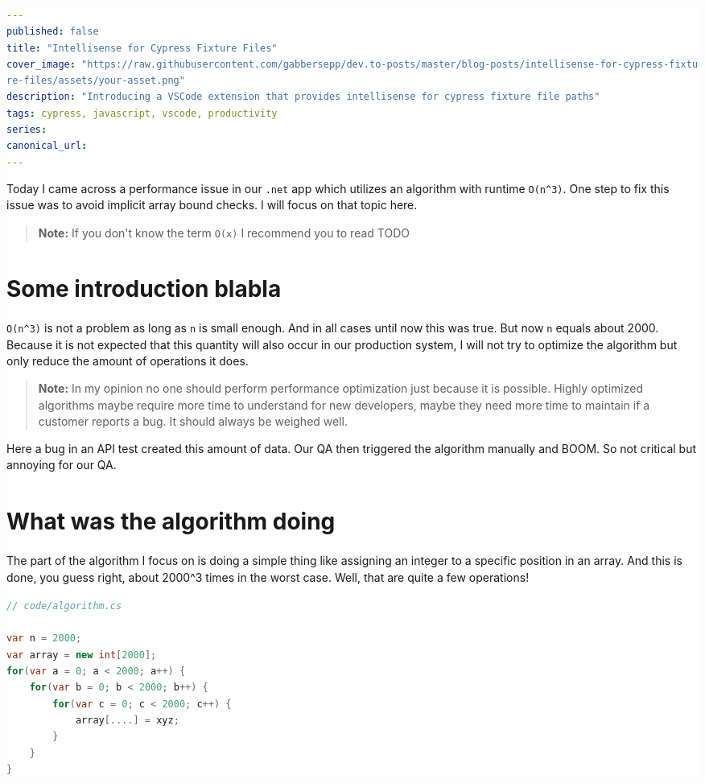 ```yaml
---
published: false
title: "Intellisense for Cypress Fixture Files"
cover_image: "https://raw.githubusercontent.com/gabbersepp/dev.to-posts/master/blog-posts/intellisense-for-cypress-fixture-files/assets/your-asset.png"
description: "Introducing a VSCode extension that provides intellisense for cypress fixture file paths"
tags: cypress, javascript, vscode, productivity
series:
canonical_url:
---
```


Today I came across a performance issue in our `.net` app which utilizes an algorithm with runtime `O(n^3)`. One step to fix this issue was to avoid implicit array bound checks. I will focus on that topic here.

>**Note:** If you don't know the term `O(x)` I recommend you to read TODO

# Some introduction blabla

`O(n^3)` is not a problem as long as `n` is small enough. And in all cases until now this was true. But now `n` equals about 2000. Because it is not expected that this quantity will also occur in our production system, I will not try to optimize the algorithm but only reduce the amount of operations it does.

>**Note:** In my opinion no one should perform performance optimization just because it is possible. Highly optimized algorithms maybe require more time to understand for new developers, maybe they need more time to maintain if a customer reports a bug. It should always be weighed well.

Here a bug in an API test created this amount of data. Our QA then triggered the algorithm manually and BOOM. So not critical but annoying for our QA.

# What was the algorithm doing

The part of the algorithm I focus on is doing a simple thing like assigning an integer to a specific position in an array. And this is done, you guess right, about 2000^3 times in the worst case. Well, that are quite a few operations!

```cs
// code/algorithm.cs

var n = 2000;
var array = new int[2000];
for(var a = 0; a < 2000; a++) {
    for(var b = 0; b < 2000; b++) {
        for(var c = 0; c < 2000; c++) {
            array[....] = xyz;
        }
    }
}
```
